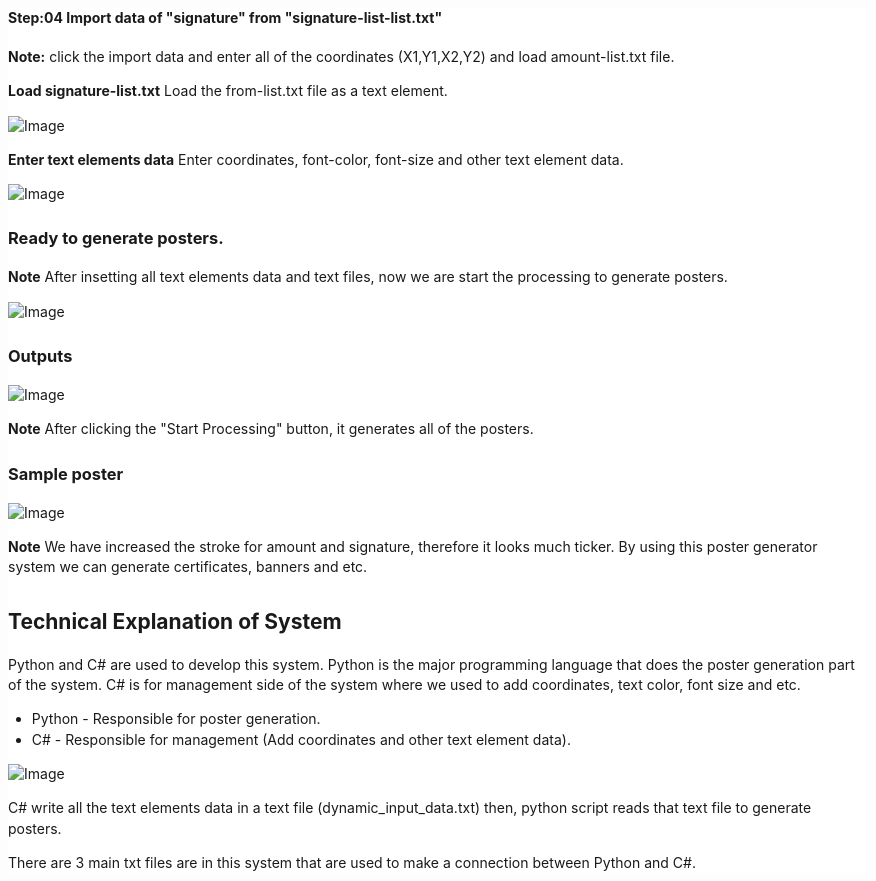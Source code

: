 #### Step:04 Import data of "signature" from "signature-list-list.txt"

**Note:** click the import data and enter all of the coordinates (X1,Y1,X2,Y2) and load amount-list.txt file.


**Load signature-list.txt** Load the from-list.txt file as a text element.

![Image](github-readme-contents/signature-list-load.jpg)


**Enter text elements data** Enter coordinates, font-color, font-size and other text element data.

![Image](github-readme-contents/signature-list-data.jpg)

### Ready to generate posters.

**Note** After insetting all text elements data and text files, now we are start the processing to generate posters.

![Image](github-readme-contents/ready-to-be-process.jpg)


### Outputs

![Image](github-readme-contents/output-0.jpg)

**Note** After clicking the "Start Processing" button, it generates all of the posters.

### Sample poster

![Image](github-readme-contents/output-1.png)

**Note** We have increased the stroke for amount and signature, therefore it looks much ticker. By using this poster generator system we can generate certificates, banners and etc.


## Technical Explanation of System

Python and C# are used to develop this system. Python is the major programming language that does the poster generation part of the system. C# is for management side of the system where we used to add coordinates, text color, font size and etc.

- Python - Responsible for poster generation.
- C#     - Responsible for management (Add coordinates and other text element data).

![Image](github-readme-contents/system-diagram.png)


C# write all the text elements data in a text file (dynamic_input_data.txt) then, python script reads that text file to generate posters.

There are 3 main txt files are in this system that are used to make a connection between Python and C#.

